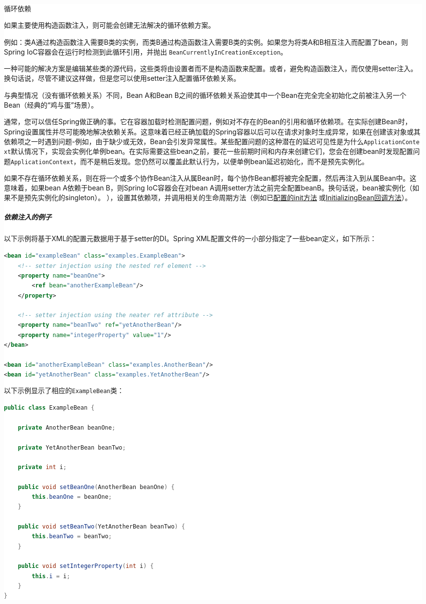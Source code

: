 循环依赖

如果主要使用构造函数注入，则可能会创建无法解决的循环依赖方案。

例如：类A通过构造函数注入需要B类的实例，而类B通过构造函数注入需要B类的实例。如果您为将类A和B相互注入而配置了bean，则Spring IoC容器会在运行时检测到此循环引用，并抛出 `BeanCurrentlyInCreationException`。

一种可能的解决方案是编辑某些类的源代码，这些类将由设置者而不是构造函数来配置。或者，避免构造函数注入，而仅使用setter注入。换句话说，尽管不建议这样做，但是您可以使用setter注入配置循环依赖关系。

与典型情况（没有循环依赖关系）不同，Bean A和Bean B之间的循环依赖关系迫使其中一个Bean在完全完全初始化之前被注入另一个Bean（经典的“鸡与蛋”场景）。

通常，您可以信任Spring做正确的事。它在容器加载时检测配置问题，例如对不存在的Bean的引用和循环依赖项。在实际创建Bean时，Spring设置属性并尽可能晚地解决依赖关系。这意味着已经正确加载的Spring容器以后可以在请求对象时生成异常，如果在创建该对象或其依赖项之一时遇到问题-例如，由于缺少或无效，Bean会引发异常属性。某些配置问题的这种潜在的延迟可见性是为什么`ApplicationContext`默认情况下，实现会实例化单例bean。在实际需要这些bean之前，要花一些前期时间和内存来创建它们，您会在创建bean时发现配置问题`ApplicationContext`，而不是稍后发现。您仍然可以覆盖此默认行为，以便单例bean延迟初始化，而不是预先实例化。

如果不存在循环依赖关系，则在将一个或多个协作Bean注入从属Bean时，每个协作Bean都将被完全配置，然后再注入到从属Bean中。这意味着，如果bean A依赖于bean B，则Spring IoC容器会在对bean A调用setter方法之前完全配置beanB。换句话说，bean被实例化（如果不是预先实例化的singleton）。 ），设置其依赖项，并调用相关的生命周期方法（例如已[配置的init方法](https://docs.spring.io/spring-framework/docs/current/spring-framework-reference/core.html#beans-factory-lifecycle-initializingbean) 或[InitializingBean回调方法](https://docs.spring.io/spring-framework/docs/current/spring-framework-reference/core.html#beans-factory-lifecycle-initializingbean)）。

##### 依赖注入的例子

以下示例将基于XML的配置元数据用于基于setter的DI。Spring XML配置文件的一小部分指定了一些bean定义，如下所示：

```xml
<bean id="exampleBean" class="examples.ExampleBean">
    <!-- setter injection using the nested ref element -->
    <property name="beanOne">
        <ref bean="anotherExampleBean"/>
    </property>

    <!-- setter injection using the neater ref attribute -->
    <property name="beanTwo" ref="yetAnotherBean"/>
    <property name="integerProperty" value="1"/>
</bean>

<bean id="anotherExampleBean" class="examples.AnotherBean"/>
<bean id="yetAnotherBean" class="examples.YetAnotherBean"/>
```

以下示例显示了相应的`ExampleBean`类：

  

 

```java
public class ExampleBean {

    private AnotherBean beanOne;

    private YetAnotherBean beanTwo;

    private int i;

    public void setBeanOne(AnotherBean beanOne) {
        this.beanOne = beanOne;
    }

    public void setBeanTwo(YetAnotherBean beanTwo) {
        this.beanTwo = beanTwo;
    }

    public void setIntegerProperty(int i) {
        this.i = i;
    }
}
```